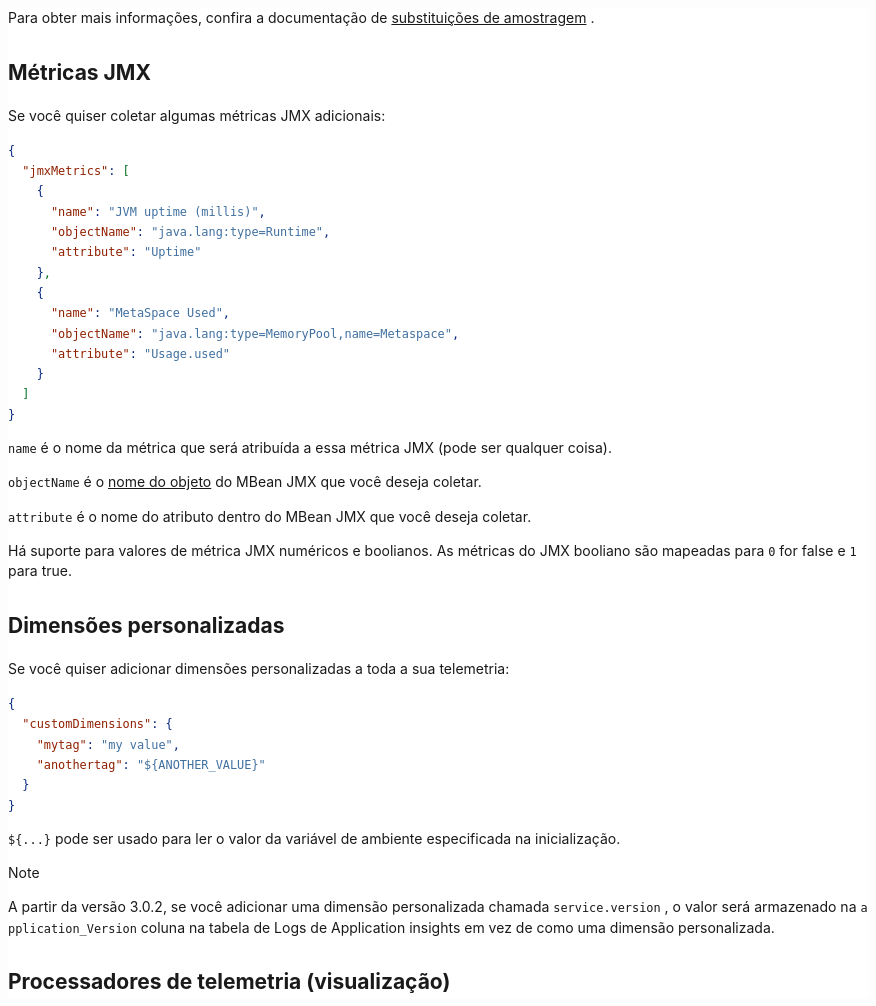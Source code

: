 Para obter mais informações, confira a documentação de [substituições de amostragem](./java-standalone-sampling-overrides.md) .

## <a name="jmx-metrics"></a>Métricas JMX

Se você quiser coletar algumas métricas JMX adicionais:

```json
{
  "jmxMetrics": [
    {
      "name": "JVM uptime (millis)",
      "objectName": "java.lang:type=Runtime",
      "attribute": "Uptime"
    },
    {
      "name": "MetaSpace Used",
      "objectName": "java.lang:type=MemoryPool,name=Metaspace",
      "attribute": "Usage.used"
    }
  ]
}
```

`name` é o nome da métrica que será atribuída a essa métrica JMX (pode ser qualquer coisa).

`objectName` é o [nome do objeto](https://docs.oracle.com/javase/8/docs/api/javax/management/ObjectName.html) do MBean JMX que você deseja coletar.

`attribute` é o nome do atributo dentro do MBean JMX que você deseja coletar.

Há suporte para valores de métrica JMX numéricos e boolianos. As métricas do JMX booliano são mapeadas para `0` for false e `1` para true.

## <a name="custom-dimensions"></a>Dimensões personalizadas

Se você quiser adicionar dimensões personalizadas a toda a sua telemetria:

```json
{
  "customDimensions": {
    "mytag": "my value",
    "anothertag": "${ANOTHER_VALUE}"
  }
}
```

`${...}` pode ser usado para ler o valor da variável de ambiente especificada na inicialização.

> [!NOTE]
> A partir da versão 3.0.2, se você adicionar uma dimensão personalizada chamada `service.version` , o valor será armazenado na `application_Version` coluna na tabela de Logs de Application insights em vez de como uma dimensão personalizada.

## <a name="telemetry-processors-preview"></a>Processadores de telemetria (visualização)


[//]: # "Observação o suporte do OpenTelemetry está em visualização privada até a API do OpenTelemetry atingir 1,0"
[//]: # "# # Suporte para versões anteriores a 1,0 da API OpenTelemetry"
[//]: # "O suporte para versões anteriores à 1,0 da API do OpenTelemetry é opcional, pois a API do OpenTelemetry ainda não está estável"
[//]: # "e, portanto, cada versão do agente dá suporte apenas a versões anteriores a 1,0 da API do OpenTelemetry"
[//]: # "(essa limitação não será aplicada quando a API 1,0 do OpenTelemetry for lançada)."
[//]: # "JSON ' ' '"
[//]: # "{"
[//]: # "  \"versão prévia \" : {"
[//]: # "    \"openTelemetryApiSupport \" : true"
[//]: # "  }"
[//]: # "}"
[//]: # "```"